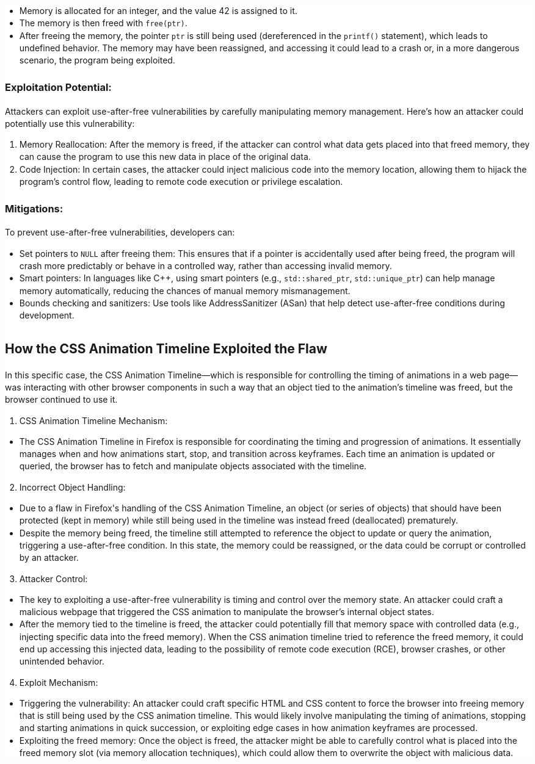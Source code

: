 
 - Memory is allocated for an integer, and the value 42 is assigned to it.
 - The memory is then freed with `free(ptr)`.
 - After freeing the memory, the pointer `ptr` is still being used (dereferenced in the `printf()` statement), which leads to undefined behavior. The memory may have been reassigned, and accessing it could lead to a crash or, in a more dangerous scenario, the program being exploited.
### Exploitation Potential:
Attackers can exploit use-after-free vulnerabilities by carefully manipulating memory management. Here’s how an attacker could potentially use this vulnerability:

1. Memory Reallocation: After the memory is freed, if the attacker can control what data gets placed into that freed memory, they can cause the program to use this new data in place of the original data.
2. Code Injection: In certain cases, the attacker could inject malicious code into the memory location, allowing them to hijack the program’s control flow, leading to remote code execution or privilege escalation.

### Mitigations:
To prevent use-after-free vulnerabilities, developers can:

 - Set pointers to `NULL` after freeing them: This ensures that if a pointer is accidentally used after being freed, the program will crash more predictably or behave in a controlled way, rather than accessing invalid memory.
 - Smart pointers: In languages like C++, using smart pointers (e.g., `std::shared_ptr`, `std::unique_ptr`) can help manage memory automatically, reducing the chances of manual memory mismanagement.
 - Bounds checking and sanitizers: Use tools like AddressSanitizer (ASan) that help detect use-after-free conditions during development.

## How the CSS Animation Timeline Exploited the Flaw
In this specific case, the CSS Animation Timeline—which is responsible for controlling the timing of animations in a web page—was interacting with other browser components in such a way that an object tied to the animation’s timeline was freed, but the browser continued to use it.

1. CSS Animation Timeline Mechanism:
 - The CSS Animation Timeline in Firefox is responsible for coordinating the timing and progression of animations. It essentially manages when and how animations start, stop, and transition across keyframes. Each time an animation is updated or queried, the browser has to fetch and manipulate objects associated with the timeline.
2. Incorrect Object Handling:
 - Due to a flaw in Firefox's handling of the CSS Animation Timeline, an object (or series of objects) that should have been protected (kept in memory) while still being used in the timeline was instead freed (deallocated) prematurely.
 - Despite the memory being freed, the timeline still attempted to reference the object to update or query the animation, triggering a use-after-free condition. In this state, the memory could be reassigned, or the data could be corrupt or controlled by an attacker.
3. Attacker Control:
 - The key to exploiting a use-after-free vulnerability is timing and control over the memory state. An attacker could craft a malicious webpage that triggered the CSS animation to manipulate the browser’s internal object states.
 - After the memory tied to the timeline is freed, the attacker could potentially fill that memory space with controlled data (e.g., injecting specific data into the freed memory). When the CSS animation timeline tried to reference the freed memory, it could end up accessing this injected data, leading to the possibility of remote code execution (RCE), browser crashes, or other unintended behavior.
4. Exploit Mechanism:
 - Triggering the vulnerability: An attacker could craft specific HTML and CSS content to force the browser into freeing memory that is still being used by the CSS animation timeline. This would likely involve manipulating the timing of animations, stopping and starting animations in quick succession, or exploiting edge cases in how animation keyframes are processed.
 - Exploiting the freed memory: Once the object is freed, the attacker might be able to carefully control what is placed into the freed memory slot (via memory allocation techniques), which could allow them to overwrite the object with malicious data.